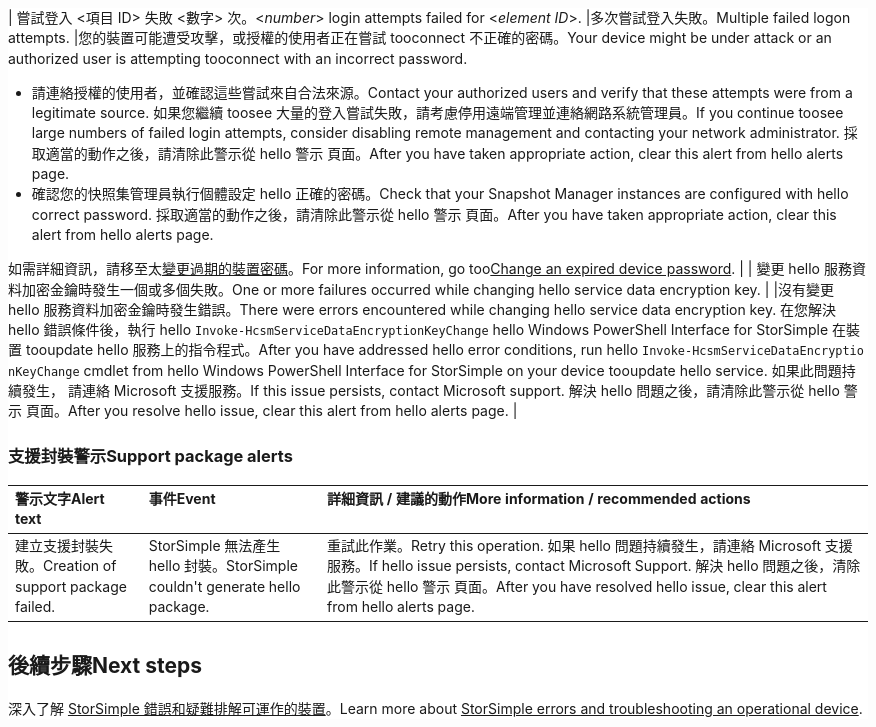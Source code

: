 | <span data-ttu-id="06143-418">嘗試登入 <項目 ID> 失敗 <數字> 次。</span><span class="sxs-lookup"><span data-stu-id="06143-418"><*number*> login attempts failed for <*element ID*>.</span></span> |<span data-ttu-id="06143-419">多次嘗試登入失敗。</span><span class="sxs-lookup"><span data-stu-id="06143-419">Multiple failed logon attempts.</span></span> |<span data-ttu-id="06143-420">您的裝置可能遭受攻擊，或授權的使用者正在嘗試 tooconnect 不正確的密碼。</span><span class="sxs-lookup"><span data-stu-id="06143-420">Your device might be under attack or an authorized user is attempting tooconnect with an incorrect password.</span></span><ul><li><span data-ttu-id="06143-421">請連絡授權的使用者，並確認這些嘗試來自合法來源。</span><span class="sxs-lookup"><span data-stu-id="06143-421">Contact your authorized users and verify that these attempts were from a legitimate source.</span></span> <span data-ttu-id="06143-422">如果您繼續 toosee 大量的登入嘗試失敗，請考慮停用遠端管理並連絡網路系統管理員。</span><span class="sxs-lookup"><span data-stu-id="06143-422">If you continue toosee large numbers of failed login attempts, consider disabling remote management and contacting your network administrator.</span></span> <span data-ttu-id="06143-423">採取適當的動作之後，請清除此警示從 hello 警示 頁面。</span><span class="sxs-lookup"><span data-stu-id="06143-423">After you have taken appropriate action, clear this alert from hello alerts page.</span></span></li><li><span data-ttu-id="06143-424">確認您的快照集管理員執行個體設定 hello 正確的密碼。</span><span class="sxs-lookup"><span data-stu-id="06143-424">Check that your Snapshot Manager instances are configured with hello correct password.</span></span> <span data-ttu-id="06143-425">採取適當的動作之後，請清除此警示從 hello 警示 頁面。</span><span class="sxs-lookup"><span data-stu-id="06143-425">After you have taken appropriate action, clear this alert from hello alerts page.</span></span></li></ul><span data-ttu-id="06143-426">如需詳細資訊，請移至太[變更過期的裝置密碼](storsimple-snapshot-manager-manage-devices.md#change-an-expired-device-password)。</span><span class="sxs-lookup"><span data-stu-id="06143-426">For more information, go too[Change an expired device password](storsimple-snapshot-manager-manage-devices.md#change-an-expired-device-password).</span></span> |
| <span data-ttu-id="06143-427">變更 hello 服務資料加密金鑰時發生一個或多個失敗。</span><span class="sxs-lookup"><span data-stu-id="06143-427">One or more failures occurred while changing hello service data encryption key.</span></span> | |<span data-ttu-id="06143-428">沒有變更 hello 服務資料加密金鑰時發生錯誤。</span><span class="sxs-lookup"><span data-stu-id="06143-428">There were errors encountered while changing hello service data encryption key.</span></span> <span data-ttu-id="06143-429">在您解決 hello 錯誤條件後，執行 hello `Invoke-HcsmServiceDataEncryptionKeyChange` hello Windows PowerShell Interface for StorSimple 在裝置 tooupdate hello 服務上的指令程式。</span><span class="sxs-lookup"><span data-stu-id="06143-429">After you have addressed hello error conditions, run hello `Invoke-HcsmServiceDataEncryptionKeyChange` cmdlet from hello Windows PowerShell Interface for StorSimple on your device tooupdate hello service.</span></span> <span data-ttu-id="06143-430">如果此問題持續發生， 請連絡 Microsoft 支援服務。</span><span class="sxs-lookup"><span data-stu-id="06143-430">If this issue persists, contact Microsoft support.</span></span> <span data-ttu-id="06143-431">解決 hello 問題之後，請清除此警示從 hello 警示 頁面。</span><span class="sxs-lookup"><span data-stu-id="06143-431">After you resolve hello issue, clear this alert from hello alerts page.</span></span> |

### <a name="support-package-alerts"></a><span data-ttu-id="06143-432">支援封裝警示</span><span class="sxs-lookup"><span data-stu-id="06143-432">Support package alerts</span></span>
| <span data-ttu-id="06143-433">警示文字</span><span class="sxs-lookup"><span data-stu-id="06143-433">Alert text</span></span> | <span data-ttu-id="06143-434">事件</span><span class="sxs-lookup"><span data-stu-id="06143-434">Event</span></span> | <span data-ttu-id="06143-435">詳細資訊 / 建議的動作</span><span class="sxs-lookup"><span data-stu-id="06143-435">More information / recommended actions</span></span> |
|:--- |:--- |:--- |
| <span data-ttu-id="06143-436">建立支援封裝失敗。</span><span class="sxs-lookup"><span data-stu-id="06143-436">Creation of support package failed.</span></span> |<span data-ttu-id="06143-437">StorSimple 無法產生 hello 封裝。</span><span class="sxs-lookup"><span data-stu-id="06143-437">StorSimple couldn't generate hello package.</span></span> |<span data-ttu-id="06143-438">重試此作業。</span><span class="sxs-lookup"><span data-stu-id="06143-438">Retry this operation.</span></span> <span data-ttu-id="06143-439">如果 hello 問題持續發生，請連絡 Microsoft 支援服務。</span><span class="sxs-lookup"><span data-stu-id="06143-439">If hello issue persists, contact Microsoft Support.</span></span> <span data-ttu-id="06143-440">解決 hello 問題之後，清除此警示從 hello 警示 頁面。</span><span class="sxs-lookup"><span data-stu-id="06143-440">After you have resolved hello issue, clear this alert from hello alerts page.</span></span> |

## <a name="next-steps"></a><span data-ttu-id="06143-441">後續步驟</span><span class="sxs-lookup"><span data-stu-id="06143-441">Next steps</span></span>
<span data-ttu-id="06143-442">深入了解 [StorSimple 錯誤和疑難排解可運作的裝置](storsimple-troubleshoot-operational-device.md)。</span><span class="sxs-lookup"><span data-stu-id="06143-442">Learn more about [StorSimple errors and troubleshooting an operational device](storsimple-troubleshoot-operational-device.md).</span></span>

